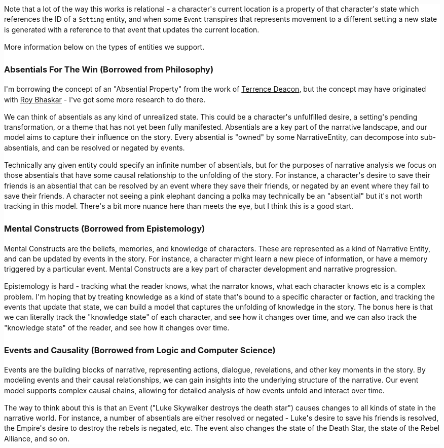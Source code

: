 Note that a lot of the way this works is relational - a character's current location is a property of that character's state which references the ID of a `Setting` entity, and when some `Event` transpires that represents movement to a different setting a new state is generated with a reference to that event that updates the current location.

More information below on the types of entities we support.

### Absentials For The Win (Borrowed from Philosophy)
I'm borrowing the concept of an "Absential Property" from the work of [Terrence Deacon](https://www.amazon.com/Incomplete-Nature-Mind-Emerged-Matter/dp/0393049914), but the concept may have originated with [Roy Bhaskar](https://en.wikipedia.org/wiki/Roy_Bhaskar) - I've got some more research to do there.

We can think of absentials as any kind of unrealized state. This could be a character's unfulfilled desire, a setting's pending transformation, or a theme that has not yet been fully manifested. Absentials are a key part of the narrative landscape, and our model aims to capture their influence on the story. Every absential is "owned" by some NarrativeEntity, can decompose into sub-absentials, and can be resolved or negated by events.

Technically any given entity could specify an infinite number of absentials, but for the purposes of narrative analysis we focus on those absentials that have some causal relationship to the unfolding of the story. For instance, a character's desire to save their friends is an absential that can be resolved by an event where they save their friends, or negated by an event where they fail to save their friends. A character not seeing a pink elephant dancing a polka may technically be an "absential" but it's not worth tracking in this model. There's a bit more nuance here than meets the eye, but I think this is a good start.

### Mental Constructs (Borrowed from Epistemology)
Mental Constructs are the beliefs, memories, and knowledge of characters. These are represented as a kind of Narrative Entity, and can be updated by events in the story. For instance, a character might learn a new piece of information, or have a memory triggered by a particular event. Mental Constructs are a key part of character development and narrative progression.

Epistemology is hard - tracking what the reader knows, what the narrator knows, what each character knows etc is a complex problem. I'm hoping that by treating knowledge as a kind of state that's bound to a specific character or faction, and tracking the events that update that state, we can build a model that captures the unfolding of knowledge in the story. The bonus here is that we can literally track the "knowledge state" of each character, and see how it changes over time, and we can also track the "knowledge state" of the reader, and see how it changes over time.

### Events and Causality (Borrowed from Logic and Computer Science)
Events are the building blocks of narrative, representing actions, dialogue, revelations, and other key moments in the story. By modeling events and their causal relationships, we can gain insights into the underlying structure of the narrative. Our event model supports complex causal chains, allowing for detailed analysis of how events unfold and interact over time.

The way to think about this is that an Event ("Luke Skywalker destroys the death star") causes changes to all kinds of state in the narrative world. For instance, a number of absentials are either resolved or negated - Luke's desire to save his friends is resolved, the Empire's desire to destroy the rebels is negated, etc. The event also changes the state of the Death Star, the state of the Rebel Alliance, and so on.

